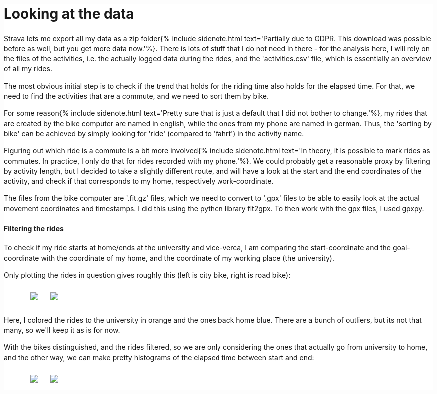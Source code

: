 # Looking at the data
Strava lets me export all my data as a zip folder{% include sidenote.html text='Partially due to GDPR. This download was possible before as well, but you get more data now.'%}.
There is lots of stuff that I do not need in there - for the analysis here, I will rely on the files of the activities, i.e. the actually logged data during the rides, and the 'activities.csv' file, which is essentially an overview of all my rides.

The most obvious initial step is to check if the trend that holds for the riding time also holds for the elapsed time.
For that, we need to find the activities that are a commute, and we need to sort them by bike.

For some reason{% include sidenote.html text='Pretty sure that is just a default that I did not bother to change.'%}, my rides that are created by the bike computer are named in english, while the ones from my phone are named in german.
Thus, the 'sorting by bike' can be achieved by simply looking for 'ride' (compared to 'fahrt') in the activity name.

Figuring out which ride is a commute is a bit more involved{% include sidenote.html text='In theory, it is possible to mark rides as commutes. In practice, I only do that for rides recorded with my phone.'%}.
We could probably get a reasonable proxy by filtering by activity length, but I decided to take a slightly different route, and will have a look at the start and the end coordinates of the activity, and check if that corresponds to my home, respectively work-coordinate.

The files from the bike computer are '.fit.gz' files, which we need to convert to '.gpx' files to be able to easily look at the actual movement coordinates and timestamps.
I did this using the python library [fit2gpx](https://pypi.org/project/fit2gpx/).
To then work with the gpx files, I used [gpxpy](https://pypi.org/project/gpxpy/).

#### Filtering the rides
To check if my ride starts at home/ends at the university and vice-verca, I am comparing the start-coordinate and the goal-coordinate with the coordinate of my home, and the coordinate of my working place (the university).

Only plotting the rides in question gives roughly this (left is city bike, right is road bike):

<div style="width: 90%;margin:auto">
    <img src="{{ site.url }}/assets/strava-v2/city_bike_paths.png" style="width:45%; padding: 10px">
    <img src="{{ site.url }}/assets/strava-v2/road_bike_paths.png" style="width:45%; padding: 10px">
</div>

Here, I colored the rides to the university in orange and the ones back home blue.
There are a bunch of outliers, but its not that many, so we'll keep it as is for now.

With the bikes distinguished, and the rides filtered, so we are only considering the ones that actually go from university to home, and the other way, we can make pretty histograms of the elapsed time between start and end:

<div style="width: 90%;margin:auto">
    <img src="{{ site.url }}/assets/strava-v2/htw_elapsed.png" style="width:45%; padding: 10px">
    <img src="{{ site.url }}/assets/strava-v2/wth_elapsed.png" style="width:45%; padding: 10px">
</div>
